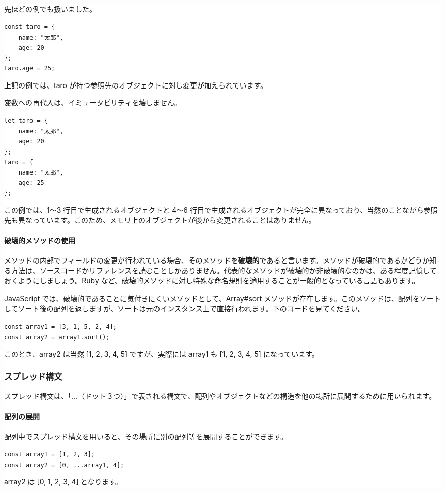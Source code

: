 先ほどの例でも扱いました。

```
const taro = {
    name: "太郎",
    age: 20
};
taro.age = 25;
```

上記の例では、taro が持つ参照先のオブジェクトに対し変更が加えられています。

変数への再代入は、イミュータビリティを壊しません。

```
let taro = {
    name: "太郎",
    age: 20
};
taro = {
    name: "太郎",
    age: 25
};
```

この例では、1〜3 行目で生成されるオブジェクトと 4〜6 行目で生成されるオブジェクトが完全に異なっており、当然のことながら参照先も異なっています。このため、メモリ上のオブジェクトが後から変更されることはありません。

#### 破壊的メソッドの使用

メソッドの内部でフィールドの変更が行われている場合、そのメソッドを**破壊的**であると言います。メソッドが破壊的であるかどうか知る方法は、ソースコードかリファレンスを読むことしかありません。代表的なメソッドが破壊的か非破壊的なのかは、ある程度記憶しておくようにしましょう。Ruby など、破壊的メソッドに対し特殊な命名規則を適用することが一般的となっている言語もあります。

JavaScript では、破壊的であることに気付きにくいメソッドとして、[Array#sort メソッド](https://developer.mozilla.org/ja/docs/Web/JavaScript/Reference/Global_Objects/Array/sort)が存在します。このメソッドは、配列をソートしてソート後の配列を返しますが、ソートは元のインスタンス上で直接行われます。下のコードを見てください。

```
const array1 = [3, 1, 5, 2, 4];
const array2 = array1.sort();
```

このとき、array2 は当然 \[1, 2, 3, 4, 5\] ですが、実際には array1 も \[1, 2, 3, 4, 5\] になっています。

### スプレッド構文

スプレッド構文は、「...（ドット３つ）」で表される構文で、配列やオブジェクトなどの構造を他の場所に展開するために用いられます。

#### 配列の展開

配列中でスプレッド構文を用いると、その場所に別の配列等を展開することができます。

```
const array1 = [1, 2, 3];
const array2 = [0, ...array1, 4];
```

array2 は \[0, 1, 2, 3, 4\] となります。
